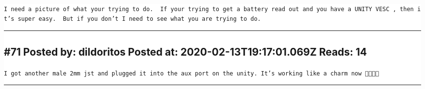 ```
I need a picture of what your trying to do.  If your trying to get a battery read out and you have a UNITY VESC , then it’s super easy.  But if you don’t I need to see what you are trying to do.
```

---
## \#71 Posted by: dildoritos Posted at: 2020-02-13T19:17:01.069Z Reads: 14

```
I got another male 2mm jst and plugged it into the aux port on the unity. It’s working like a charm now 👌🏼👌🏼
```

---
